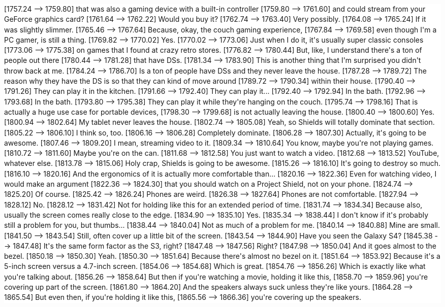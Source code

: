 [1757.24 --> 1759.80]  that was also a gaming device with a built-in controller
[1759.80 --> 1761.60]  and could stream from your GeForce graphics card?
[1761.64 --> 1762.22]  Would you buy it?
[1762.74 --> 1763.40]  Very possibly.
[1764.08 --> 1765.24]  If it was slightly slimmer.
[1765.46 --> 1767.64]  Because, okay, the couch gaming experience,
[1767.84 --> 1769.58]  even though I'm a PC gamer, is still a thing.
[1769.82 --> 1770.02]  Yes.
[1770.02 --> 1773.06]  Just when I do it, it's usually super classic consoles
[1773.06 --> 1775.38]  on games that I found at crazy retro stores.
[1776.82 --> 1780.44]  But, like, I understand there's a ton of people out there
[1780.44 --> 1781.28]  that have DSs.
[1781.34 --> 1783.90]  This is another thing that I'm surprised you didn't throw back at me.
[1784.24 --> 1786.70]  Is a ton of people have DSs and they never leave the house.
[1787.28 --> 1789.72]  The reason why they have the DS is so that they can kind of move around
[1789.72 --> 1790.34]  within their house.
[1790.40 --> 1791.26]  They can play it in the kitchen.
[1791.66 --> 1792.40]  They can play it...
[1792.40 --> 1792.94]  In the bath.
[1792.96 --> 1793.68]  In the bath.
[1793.80 --> 1795.38]  They can play it while they're hanging on the couch.
[1795.74 --> 1798.16]  That is actually a huge use case for portable devices,
[1798.30 --> 1799.68]  is not actually leaving the house.
[1800.40 --> 1800.60]  Yes.
[1800.94 --> 1802.64]  My tablet never leaves the house.
[1802.74 --> 1805.08]  Yeah, so Shields will totally dominate that section.
[1805.22 --> 1806.10]  I think so, too.
[1806.16 --> 1806.28]  Completely dominate.
[1806.28 --> 1807.30]  Actually, it's going to be awesome.
[1807.46 --> 1809.20]  I mean, streaming video to it.
[1809.34 --> 1810.64]  You know, maybe you're not playing games.
[1810.72 --> 1811.60]  Maybe you're on the can.
[1811.68 --> 1812.58]  You just want to watch a video.
[1812.68 --> 1813.52]  YouTube, whatever else.
[1813.78 --> 1815.06]  Holy crap, Shields is going to be awesome.
[1815.26 --> 1816.10]  It's going to destroy so much.
[1816.10 --> 1820.16]  And the ergonomics of it is actually more comfortable than...
[1820.16 --> 1822.36]  Even for watching video, I would make an argument
[1822.36 --> 1824.30]  that you should watch on a Project Shield, not on your phone.
[1824.74 --> 1825.20]  Of course.
[1825.42 --> 1826.24]  Phones are weird.
[1826.38 --> 1827.64]  Phones are not comfortable.
[1827.94 --> 1828.12]  No.
[1828.12 --> 1831.42]  Not for holding like this for an extended period of time.
[1831.74 --> 1834.34]  Because also, usually the screen comes really close to the edge.
[1834.90 --> 1835.10]  Yes.
[1835.34 --> 1838.44]  I don't know if it's probably still a problem for you, but thumbs...
[1838.44 --> 1840.04]  Not as much of a problem for me.
[1840.14 --> 1840.88]  Mine are small.
[1841.50 --> 1843.54]  Still, often cover up a little bit of the screen.
[1843.54 --> 1844.90]  Have you seen the Galaxy S4?
[1845.38 --> 1847.48]  It's the same form factor as the S3, right?
[1847.48 --> 1847.56]  Right?
[1847.98 --> 1850.04]  And it goes almost to the bezel.
[1850.18 --> 1850.30]  Yeah.
[1850.30 --> 1851.64]  Because there's almost no bezel on it.
[1851.64 --> 1853.92]  Because it's a 5-inch screen versus a 4.7-inch screen.
[1854.06 --> 1854.68]  Which is great.
[1854.76 --> 1856.26]  Which is exactly like what you're talking about.
[1856.26 --> 1858.64]  But then if you're watching a movie, holding it like this,
[1858.70 --> 1859.96]  you're covering up part of the screen.
[1861.80 --> 1864.20]  And the speakers always suck unless they're like yours.
[1864.28 --> 1865.54]  But even then, if you're holding it like this,
[1865.56 --> 1866.36]  you're covering up the speakers.